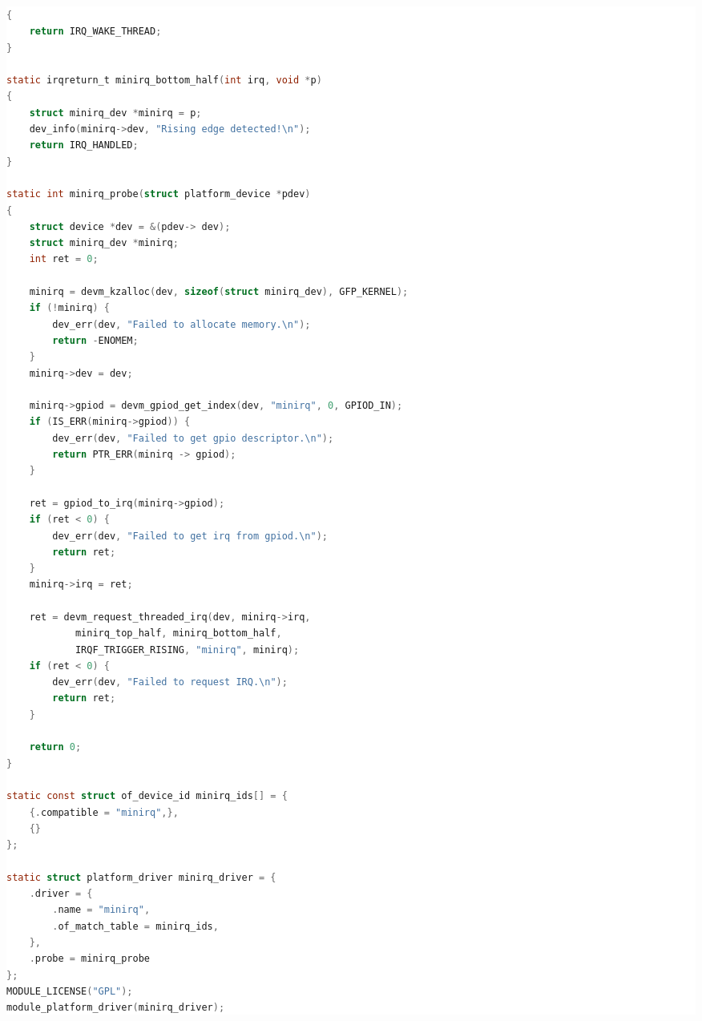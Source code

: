```c
{
    return IRQ_WAKE_THREAD;
}

static irqreturn_t minirq_bottom_half(int irq, void *p)
{
    struct minirq_dev *minirq = p;
    dev_info(minirq->dev, "Rising edge detected!\n");
    return IRQ_HANDLED;
}

static int minirq_probe(struct platform_device *pdev)
{
    struct device *dev = &(pdev-> dev);
    struct minirq_dev *minirq;
    int ret = 0;

    minirq = devm_kzalloc(dev, sizeof(struct minirq_dev), GFP_KERNEL);
    if (!minirq) {
        dev_err(dev, "Failed to allocate memory.\n");
	    return -ENOMEM;
    }
    minirq->dev = dev;

    minirq->gpiod = devm_gpiod_get_index(dev, "minirq", 0, GPIOD_IN);
    if (IS_ERR(minirq->gpiod)) {
        dev_err(dev, "Failed to get gpio descriptor.\n");
        return PTR_ERR(minirq -> gpiod);
    }
    
    ret = gpiod_to_irq(minirq->gpiod);
    if (ret < 0) {
        dev_err(dev, "Failed to get irq from gpiod.\n");
        return ret;
    }
    minirq->irq = ret;

    ret = devm_request_threaded_irq(dev, minirq->irq, 
            minirq_top_half, minirq_bottom_half, 
            IRQF_TRIGGER_RISING, "minirq", minirq);
    if (ret < 0) {
        dev_err(dev, "Failed to request IRQ.\n");
        return ret;
    }

    return 0;
}

static const struct of_device_id minirq_ids[] = {
    {.compatible = "minirq",},
    {}
};

static struct platform_driver minirq_driver = {
    .driver = {
        .name = "minirq",
	    .of_match_table = minirq_ids,
    },
    .probe = minirq_probe
};
MODULE_LICENSE("GPL");
module_platform_driver(minirq_driver);
```